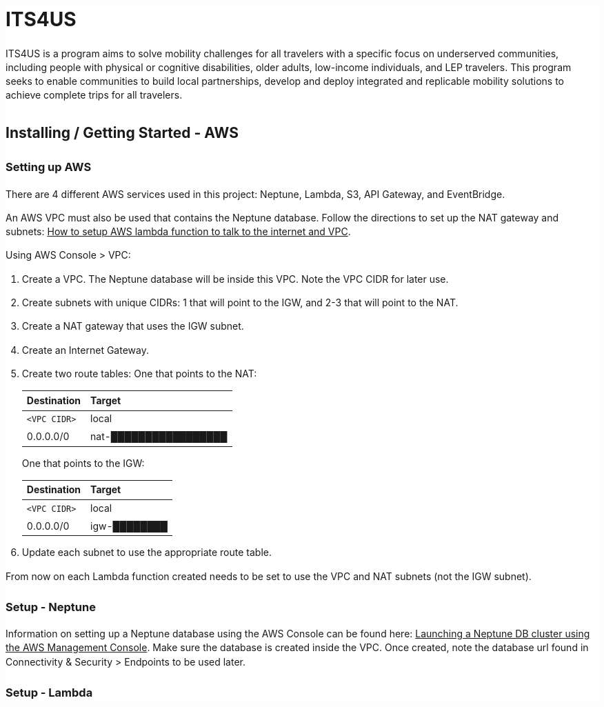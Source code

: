 # <a name="its4us"></a>ITS4US

ITS4US is a program aims to solve mobility challenges for all travelers with a specific focus on underserved communities, including people with physical or cognitive disabilities, older adults, low-income individuals, and LEP travelers. This program seeks to enable communities to build local partnerships, develop and deploy integrated and replicable mobility solutions to achieve complete trips for all travelers.

## <a name="installing_getting_started"></a>Installing / Getting Started - AWS
### <a name="setting_up_aws"></a>Setting up AWS

There are 4 different AWS services used in this project: Neptune, Lambda, S3, API Gateway, and EventBridge.

An AWS VPC must also be used that contains the Neptune database. Follow the directions to set up the NAT gateway and subnets: [How to setup AWS lambda function to talk to the internet and VPC](https://gist.github.com/reggi/dc5f2620b7b4f515e68e46255ac042a7).

Using AWS Console > VPC:
  1. Create a VPC. The Neptune database will be inside this VPC. Note the VPC CIDR for later use.
  2. Create subnets with unique CIDRs: 1 that will point to the IGW, and 2-3 that will point to the NAT.
  3. Create a NAT gateway that uses the IGW subnet.
  4. Create an Internet Gateway.
  5. Create two route tables:
        One that points to the NAT:

        Destination|Target
        ---|---
        `<VPC CIDR>` | local 
        0.0.0.0/0 | nat-█████████████████

        One that points to the IGW:

        Destination|Target
        ---|---
        `<VPC CIDR>` | local 
        0.0.0.0/0 | igw-████████
  6. Update each subnet to use the appropriate route table.

From now on each Lambda function created needs to be set to use the VPC and NAT subnets (not the IGW subnet).

### <a name="neptune"></a>Setup - Neptune

Information on setting up a Neptune database using the AWS Console can be found here: [Launching a Neptune DB cluster using the AWS Management Console](https://docs.aws.amazon.com/neptune/latest/userguide/manage-console-launch-console.html). Make sure the database is created inside the VPC.
Once created, note the database url found in Connectivity & Security > Endpoints to be used later.

### <a name="lambda"></a>Setup - Lambda
